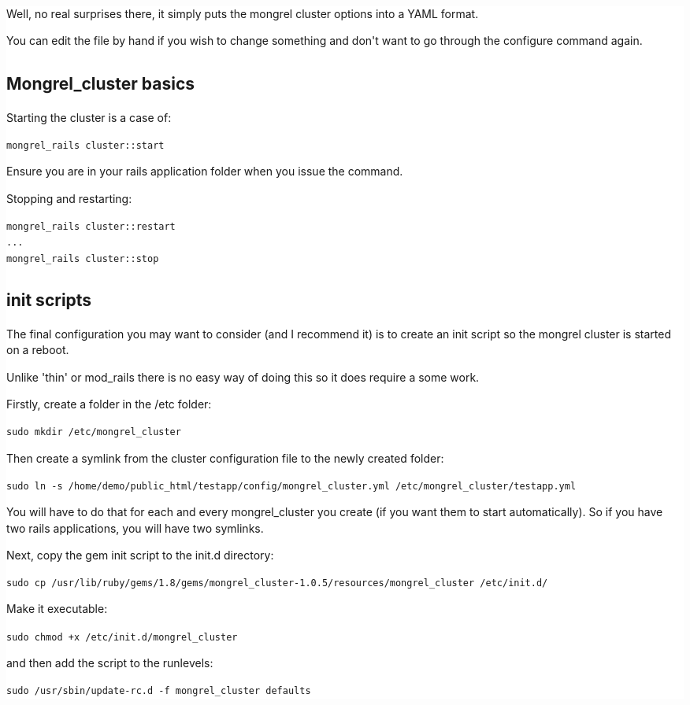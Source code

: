 Well, no real surprises there, it simply puts the mongrel cluster
options into a YAML format.

You can edit the file by hand if you wish to change something and don't
want to go through the configure command again.

<a href="" id="Mongrel_cluster_basics"></a>

<span class="mw-headline">Mongrel\_cluster basics </span>
---------------------------------------------------------

Starting the cluster is a case of:

    mongrel_rails cluster::start

Ensure you are in your rails application folder when you issue the
command.

Stopping and restarting:

    mongrel_rails cluster::restart
    ...
    mongrel_rails cluster::stop

<a href="" id="init_scripts"></a>

<span class="mw-headline">init scripts </span>
----------------------------------------------

The final configuration you may want to consider (and I recommend it) is
to create an init script so the mongrel cluster is started on a reboot.

Unlike 'thin' or mod\_rails there is no easy way of doing this so it
does require a some work.

Firstly, create a folder in the /etc folder:

    sudo mkdir /etc/mongrel_cluster

Then create a symlink from the cluster configuration file to the newly
created folder:

    sudo ln -s /home/demo/public_html/testapp/config/mongrel_cluster.yml /etc/mongrel_cluster/testapp.yml

You will have to do that for each and every mongrel\_cluster you create
(if you want them to start automatically). So if you have two rails
applications, you will have two symlinks.

Next, copy the gem init script to the init.d directory:

    sudo cp /usr/lib/ruby/gems/1.8/gems/mongrel_cluster-1.0.5/resources/mongrel_cluster /etc/init.d/

Make it executable:

    sudo chmod +x /etc/init.d/mongrel_cluster

and then add the script to the runlevels:

    sudo /usr/sbin/update-rc.d -f mongrel_cluster defaults
